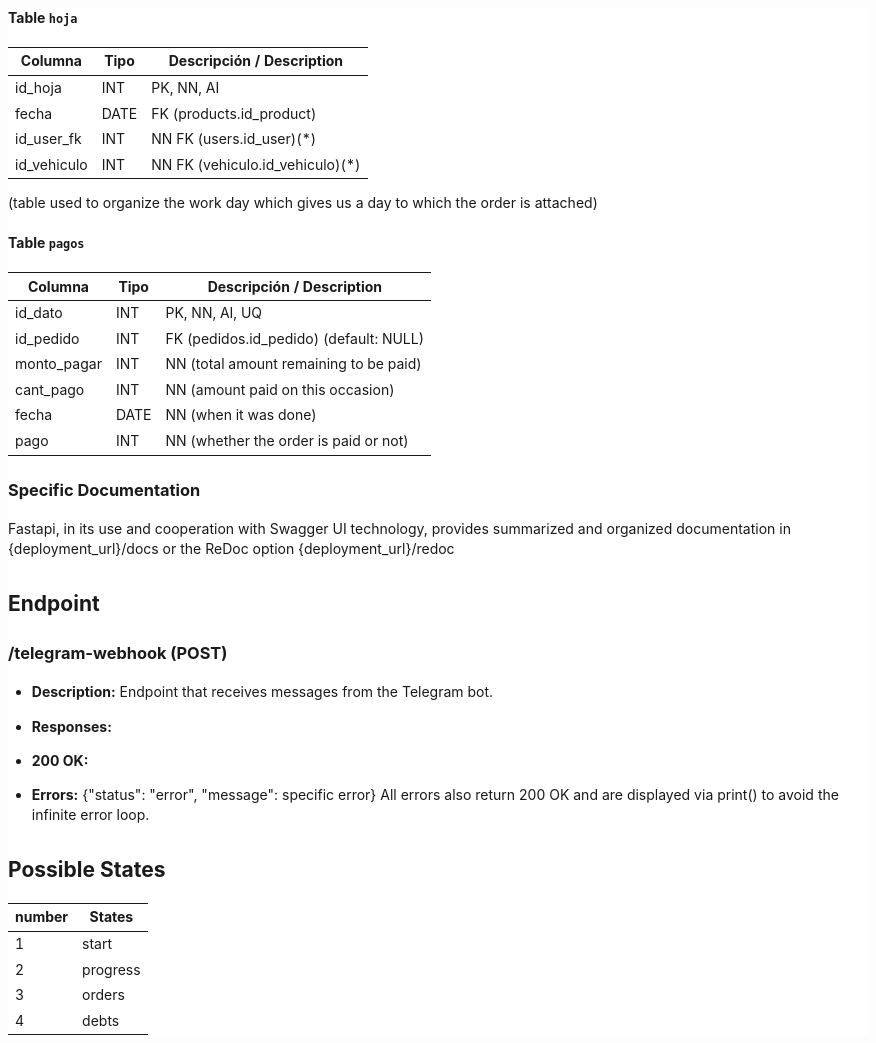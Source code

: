 
#### Table `hoja` 


| Columna     | Tipo         | Descripción / Description               |
|-------------|--------------|-----------------------------------------|
| id_hoja     | INT          | PK, NN, AI                              |
| fecha       | DATE         | FK (products.id_product)                |
| id_user_fk  | INT          | NN FK (users.id_user)(*)                |
| id_vehiculo | INT          | NN FK (vehiculo.id_vehiculo)(*)         |

(table used to organize the work day which gives us a day to which the order is attached)

#### Table `pagos` 


| Columna     | Tipo         | Descripción / Description               |
|-------------|--------------|-----------------------------------------|
| id_dato     | INT          | PK, NN, AI, UQ                          |
| id_pedido   | INT          | FK (pedidos.id_pedido) (default: NULL)  |
| monto_pagar | INT          | NN (total amount remaining to be paid)  |
| cant_pago   | INT          | NN (amount paid on this occasion)       |
| fecha       | DATE         | NN (when it was done)                   |
| pago        | INT          | NN (whether the order is paid or not)   |


### Specific Documentation

Fastapi, in its use and cooperation with Swagger UI technology, provides summarized and organized documentation in {deployment_url}/docs
or the ReDoc option {deployment_url}/redoc

## Endpoint

### **/telegram-webhook** (POST)
- **Description:** Endpoint that receives messages from the Telegram bot.
- **Responses:**
- **200 OK:**

- **Errors:** {"status": "error", "message": specific error}
All errors also return 200 OK and are displayed via print() to avoid the infinite error loop.

## Possible States

|number | States   |
|-------|----------|
|   1   | start    |
|   2   | progress |
|   3   | orders   |
|   4   | debts    |
